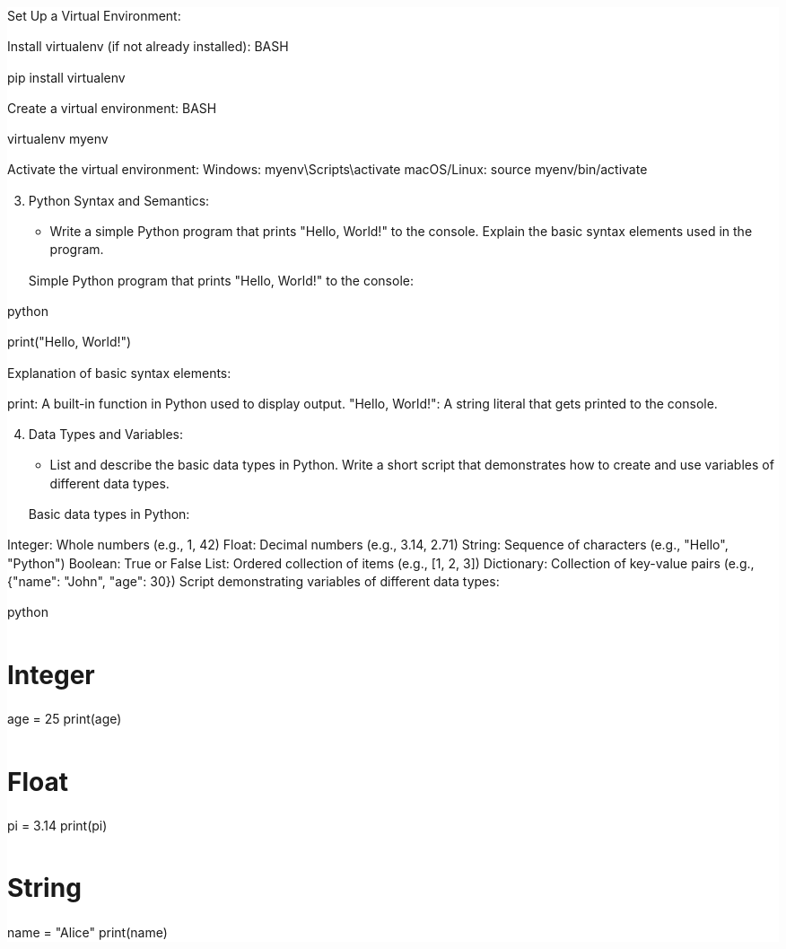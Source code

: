 Set Up a Virtual Environment:

Install virtualenv (if not already installed):
BASH

pip install virtualenv

Create a virtual environment:
BASH

virtualenv myenv

Activate the virtual environment:
Windows: myenv\Scripts\activate
macOS/Linux: source myenv/bin/activate

3. Python Syntax and Semantics:
   - Write a simple Python program that prints "Hello, World!" to the console. Explain the basic syntax elements used in the program.

   Simple Python program that prints "Hello, World!" to the console:

python

print("Hello, World!")

Explanation of basic syntax elements:

print: A built-in function in Python used to display output.
"Hello, World!": A string literal that gets printed to the console.

4. Data Types and Variables:
   - List and describe the basic data types in Python. Write a short script that demonstrates how to create and use variables of different data types.

   Basic data types in Python:

Integer: Whole numbers (e.g., 1, 42)
Float: Decimal numbers (e.g., 3.14, 2.71)
String: Sequence of characters (e.g., "Hello", "Python")
Boolean: True or False
List: Ordered collection of items (e.g., [1, 2, 3])
Dictionary: Collection of key-value pairs (e.g., {"name": "John", "age": 30})
Script demonstrating variables of different data types:

python

# Integer
age = 25
print(age)

# Float
pi = 3.14
print(pi)

# String
name = "Alice"
print(name)
